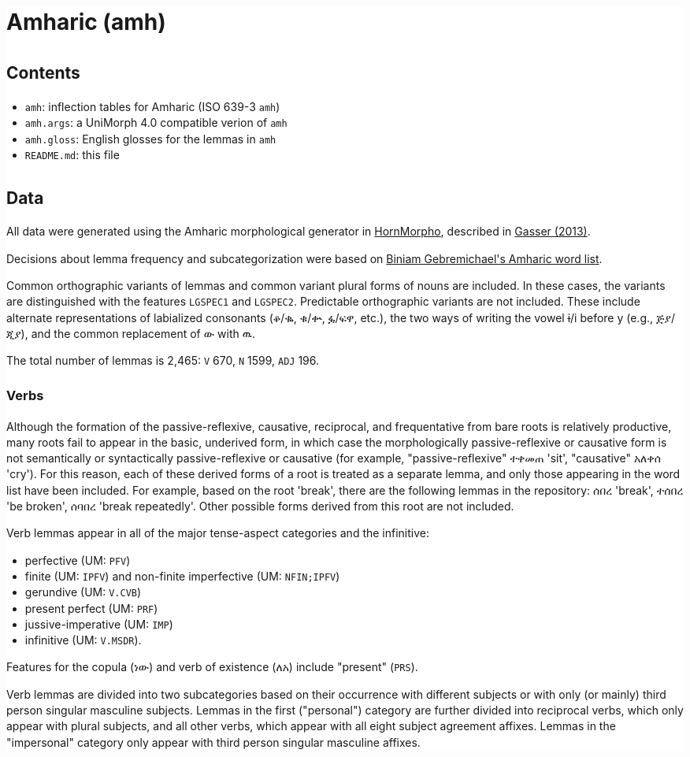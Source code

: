 # Amharic (amh)

## Contents

- `amh`: inflection tables for Amharic (ISO 639-3 `amh`)
- `amh.args`: a UniMorph 4.0 compatible verion of `amh`
- `amh.gloss`: English glosses for the lemmas in `amh`
- `README.md`: this file

## Data
All data were generated using the Amharic morphological generator in 
[HornMorpho](https://github.com/hltdi/HornMorpho), described in [Gasser (2013)](https://www.researchgate.net/publication/228910448_HornMorpho_a_system_for_morphological_processing_of_Amharic_Oromo_and_Tigrinya).

Decisions about lemma frequency and subcategorization were based on [Biniam Gebremichael's Amharic word list](https://www.cs.ru.nl/~biniam/geez/crawl.php).

Common orthographic variants of lemmas and common variant plural forms of nouns are included.
In these cases, the variants are distinguished with the features `LGSPEC1` and `LGSPEC2`.
Predictable orthographic variants are not included.
These include alternate representations of labialized consonants (ቆ/ቈ, ቁ/ቍ, ፏ/ፍዋ, etc.), the two ways of writing the vowel ɨ/i before y (e.g., ጅያ/ጂያ), and the common replacement of ው with ዉ.

The total number of lemmas is 2,465: `V` 670, `N` 1599, `ADJ` 196.

### Verbs

Although the formation of the passive-reflexive, causative, reciprocal, and frequentative from bare roots is relatively productive, many roots fail to appear in the basic, underived form, in which case the morphologically passive-reflexive or causative form is not semantically or syntactically passive-reflexive or causative (for example, "passive-reflexive" ተቀመጠ 'sit', "causative" አለቀሰ 'cry'). For this reason, each of these derived forms of a root is treated as a separate lemma, and only those appearing in the word list have been included. For example, based on the root <sbr> 'break', there are the following lemmas in the repository: ሰበረ 'break', ተሰበረ 'be broken', ሰባበረ 'break repeatedly'. Other possible forms derived from this root are not included.

Verb lemmas appear in all of the major tense-aspect categories and the infinitive:

* perfective (UM: `PFV`)
* finite (UM: `IPFV`) and non-finite imperfective (UM: `NFIN;IPFV`)
* gerundive (UM: `V.CVB`)
* present perfect (UM: `PRF`)
* jussive-imperative (UM: `IMP`)
* infinitive (UM: `V.MSDR`).

Features for the copula (ነው) and verb of existence (ለአ) include "present" (`PRS`).

Verb lemmas are divided into two subcategories based on their occurrence with different subjects or with only (or mainly) third person singular masculine subjects.
Lemmas in the first ("personal") category are further divided into reciprocal verbs, which only appear with plural subjects, and all other verbs, which appear with all eight subject agreement affixes.
Lemmas in the "impersonal" category only appear with third person singular masculine affixes.
